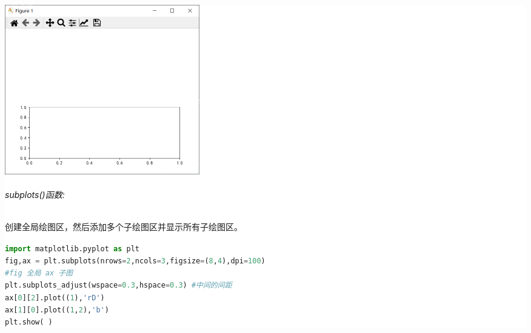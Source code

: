 <img src="img/image-20220101170520819.png" alt="image-20220101170520819" style="zoom:50%;" />

###### subplots()函数:

创建全局绘图区，然后添加多个子绘图区并显示所有子绘图区。

```python
import matplotlib.pyplot as plt
fig,ax = plt.subplots(nrows=2,ncols=3,figsize=(8,4),dpi=100) 
#fig 全局 ax 子图
plt.subplots_adjust(wspace=0.3,hspace=0.3) #中间的间距
ax[0][2].plot((1),'rD') 
ax[1][0].plot((1,2),'b') 
plt.show( )
```
